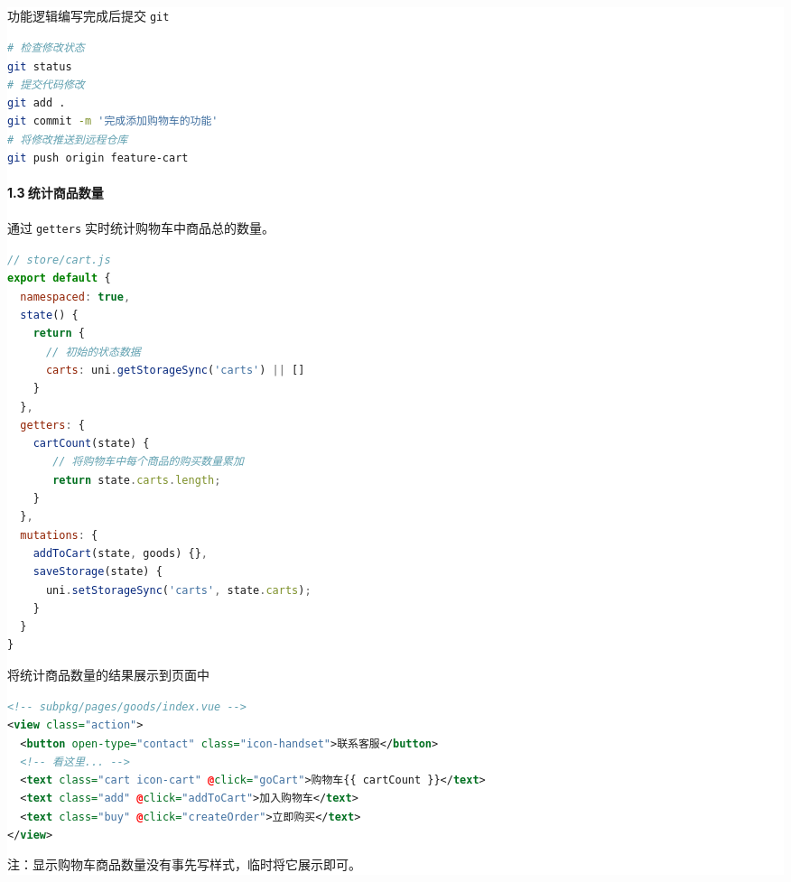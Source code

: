功能逻辑编写完成后提交 `git`

```bash
# 检查修改状态
git status
# 提交代码修改
git add .
git commit -m '完成添加购物车的功能'
# 将修改推送到远程仓库
git push origin feature-cart
```

#### 1.3 统计商品数量

通过 `getters` 实时统计购物车中商品总的数量。

```javascript
// store/cart.js
export default {
  namespaced: true,
  state() {
    return {
      // 初始的状态数据
      carts: uni.getStorageSync('carts') || []
    }
  },
  getters: {
    cartCount(state) {
       // 将购物车中每个商品的购买数量累加
       return state.carts.length;
    }
  },
  mutations: {
    addToCart(state, goods) {},
    saveStorage(state) {
      uni.setStorageSync('carts', state.carts);
    }
  }
}
```

将统计商品数量的结果展示到页面中

```xml
<!-- subpkg/pages/goods/index.vue -->
<view class="action">
  <button open-type="contact" class="icon-handset">联系客服</button>
  <!-- 看这里... -->
  <text class="cart icon-cart" @click="goCart">购物车{{ cartCount }}</text>
  <text class="add" @click="addToCart">加入购物车</text>
  <text class="buy" @click="createOrder">立即购买</text>
</view>
```

注：显示购物车商品数量没有事先写样式，临时将它展示即可。
